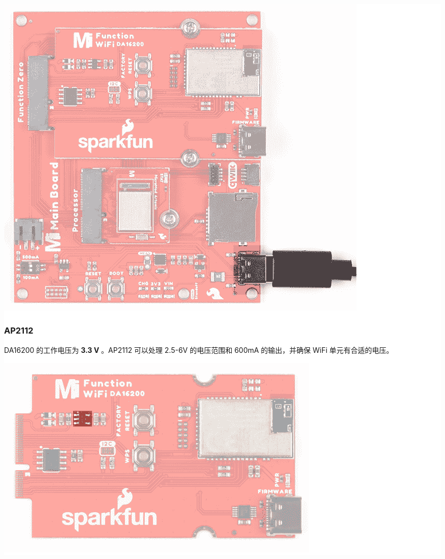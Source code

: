 [![USB C of the Main board with USBC cable plugged in is highlighted](img/098fd292f362990721e232dfadbfdc79.png)](https://cdn.sparkfun.com/assets/learn_tutorials/2/0/6/1/18594-MicroMod-DA16200-Function-Board_PowerHighlighted.jpg)

### AP2112

DA16200 的工作电压为 **3.3 V** 。AP2112 可以处理 2.5-6V 的电压范围和 600mA 的输出，并确保 WiFi 单元有合适的电压。

[![Voltage regulator is highlighted](img/2b6494f3a7c3ba54825490b8f2591ff7.png)](https://cdn.sparkfun.com/assets/learn_tutorials/2/0/6/1/18594-MicroMod-DA16200-Function-Board_AP2112_VoltageReg.jpg)
